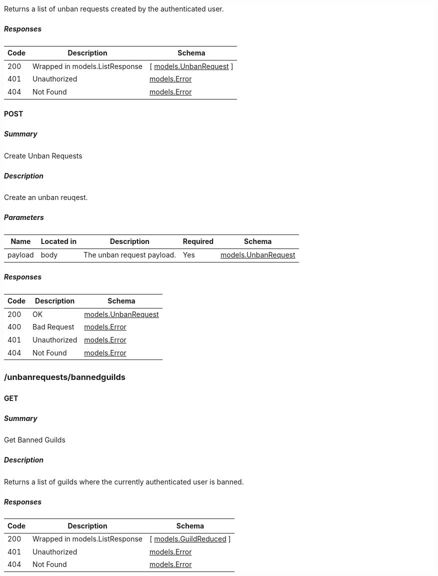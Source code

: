 Returns a list of unban requests created by the authenticated user.

##### Responses

| Code | Description | Schema |
| ---- | ----------- | ------ |
| 200 | Wrapped in models.ListResponse | [ [models.UnbanRequest](#modelsunbanrequest) ] |
| 401 | Unauthorized | [models.Error](#modelserror) |
| 404 | Not Found | [models.Error](#modelserror) |

#### POST
##### Summary

Create Unban Requests

##### Description

Create an unban reuqest.

##### Parameters

| Name | Located in | Description | Required | Schema |
| ---- | ---------- | ----------- | -------- | ---- |
| payload | body | The unban request payload. | Yes | [models.UnbanRequest](#modelsunbanrequest) |

##### Responses

| Code | Description | Schema |
| ---- | ----------- | ------ |
| 200 | OK | [models.UnbanRequest](#modelsunbanrequest) |
| 400 | Bad Request | [models.Error](#modelserror) |
| 401 | Unauthorized | [models.Error](#modelserror) |
| 404 | Not Found | [models.Error](#modelserror) |

### /unbanrequests/bannedguilds

#### GET
##### Summary

Get Banned Guilds

##### Description

Returns a list of guilds where the currently authenticated user is banned.

##### Responses

| Code | Description | Schema |
| ---- | ----------- | ------ |
| 200 | Wrapped in models.ListResponse | [ [models.GuildReduced](#modelsguildreduced) ] |
| 401 | Unauthorized | [models.Error](#modelserror) |
| 404 | Not Found | [models.Error](#modelserror) |
